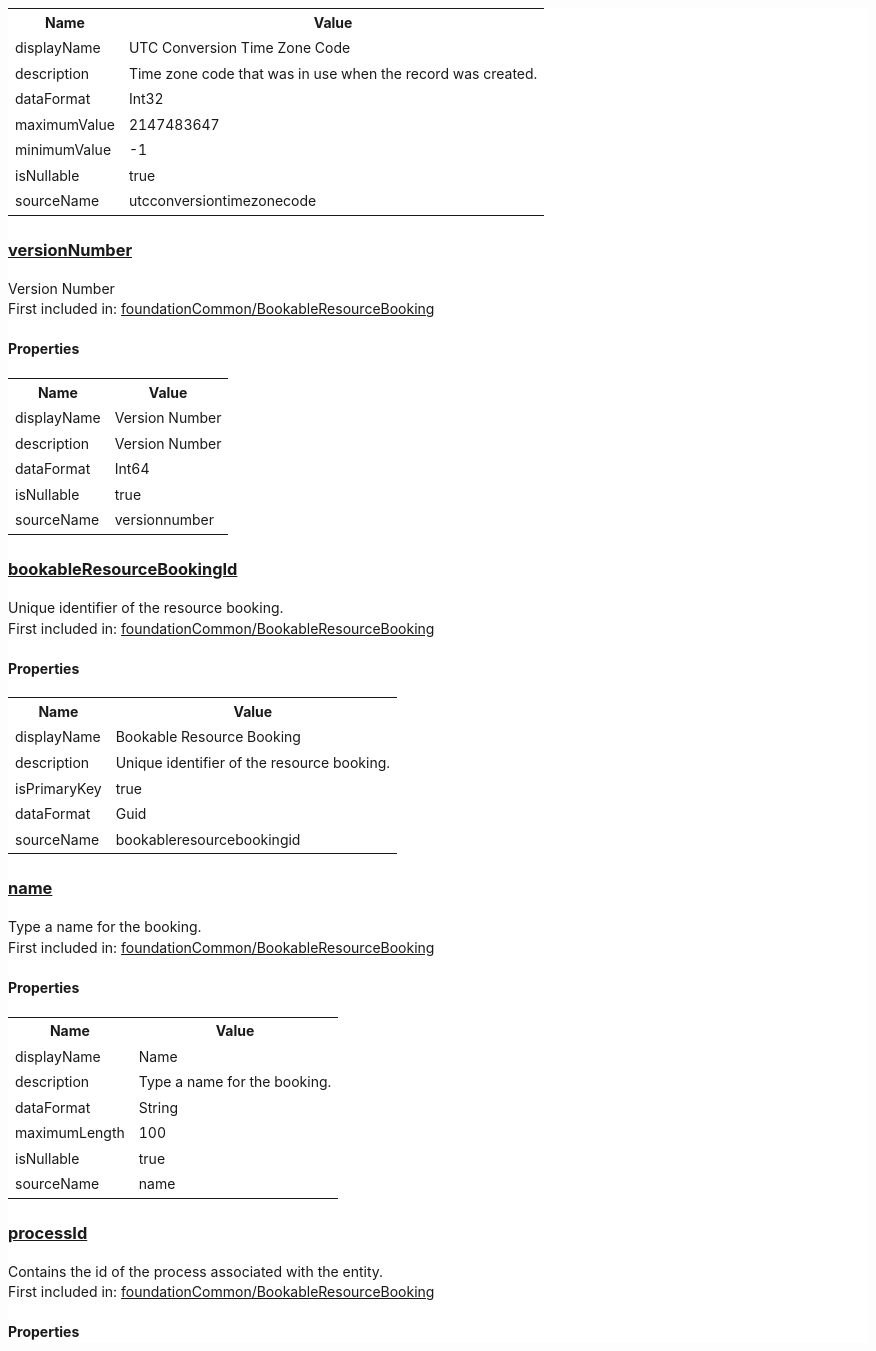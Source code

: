 <table><tr><th>Name</th><th>Value</th></tr><tr><td>displayName</td><td>UTC Conversion Time Zone Code</td></tr><tr><td>description</td><td>Time zone code that was in use when the record was created.</td></tr><tr><td>dataFormat</td><td>Int32</td></tr><tr><td>maximumValue</td><td>2147483647</td></tr><tr><td>minimumValue</td><td>-1</td></tr><tr><td>isNullable</td><td>true</td></tr><tr><td>sourceName</td><td>utcconversiontimezonecode</td></tr></table>

### <a href=#versionNumber name="versionNumber">versionNumber</a>

Version Number  
First included in: <a href="../../BookableResourceBooking.md" target="_blank">foundationCommon/BookableResourceBooking</a>  

#### Properties

<table><tr><th>Name</th><th>Value</th></tr><tr><td>displayName</td><td>Version Number</td></tr><tr><td>description</td><td>Version Number</td></tr><tr><td>dataFormat</td><td>Int64</td></tr><tr><td>isNullable</td><td>true</td></tr><tr><td>sourceName</td><td>versionnumber</td></tr></table>

### <a href=#bookableResourceBookingId name="bookableResourceBookingId">bookableResourceBookingId</a>

Unique identifier of the resource booking.  
First included in: <a href="../../BookableResourceBooking.md" target="_blank">foundationCommon/BookableResourceBooking</a>  

#### Properties

<table><tr><th>Name</th><th>Value</th></tr><tr><td>displayName</td><td>Bookable Resource Booking</td></tr><tr><td>description</td><td>Unique identifier of the resource booking.</td></tr><tr><td>isPrimaryKey</td><td>true</td></tr><tr><td>dataFormat</td><td>Guid</td></tr><tr><td>sourceName</td><td>bookableresourcebookingid</td></tr></table>

### <a href=#name name="name">name</a>

Type a name for the booking.  
First included in: <a href="../../BookableResourceBooking.md" target="_blank">foundationCommon/BookableResourceBooking</a>  

#### Properties

<table><tr><th>Name</th><th>Value</th></tr><tr><td>displayName</td><td>Name</td></tr><tr><td>description</td><td>Type a name for the booking.</td></tr><tr><td>dataFormat</td><td>String</td></tr><tr><td>maximumLength</td><td>100</td></tr><tr><td>isNullable</td><td>true</td></tr><tr><td>sourceName</td><td>name</td></tr></table>

### <a href=#processId name="processId">processId</a>

Contains the id of the process associated with the entity.  
First included in: <a href="../../BookableResourceBooking.md" target="_blank">foundationCommon/BookableResourceBooking</a>  

#### Properties
